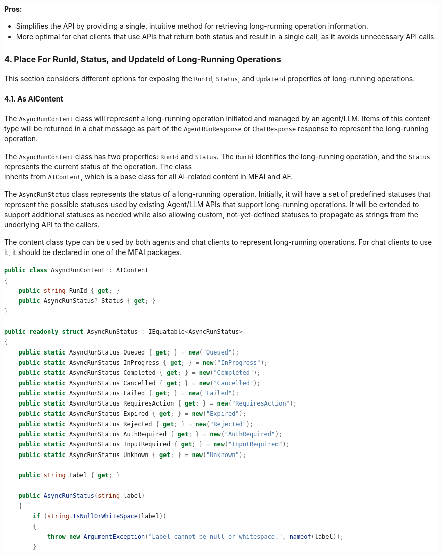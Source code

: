 **Pros:**
- Simplifies the API by providing a single, intuitive method for retrieving long-running operation information.
- More optimal for chat clients that use APIs that return both status and result in a single call, as it avoids unnecessary API calls.

### 4. Place For RunId, Status, and UpdateId of Long-Running Operations

This section considers different options for exposing the `RunId`, `Status`, and `UpdateId` properties of long-running operations.

#### 4.1. As AIContent

The `AsyncRunContent` class will represent a long-running operation initiated and managed by an agent/LLM.
Items of this content type will be returned in a chat message as part of the `AgentRunResponse` or `ChatResponse`
response to represent the long-running operation.

The `AsyncRunContent` class has two properties: `RunId` and `Status`. The `RunId` identifies the 
long-running operation, and the `Status` represents the current status of the operation. The class  
inherits from `AIContent`, which is a base class for all AI-related content in MEAI and AF.

The `AsyncRunStatus` class represents the status of a long-running operation. Initially, it will have 
a set of predefined statuses that represent the possible statuses used by existing Agent/LLM APIs that support
long-running operations. It will be extended to support additional statuses as needed while also
allowing custom, not-yet-defined statuses to propagate as strings from the underlying API to the callers.

The content class type can be used by both agents and chat clients to represent long-running operations.
For chat clients to use it, it should be declared in one of the MEAI packages.

```csharp
public class AsyncRunContent : AIContent
{
    public string RunId { get; }
    public AsyncRunStatus? Status { get; }
}

public readonly struct AsyncRunStatus : IEquatable<AsyncRunStatus>
{
    public static AsyncRunStatus Queued { get; } = new("Queued");
    public static AsyncRunStatus InProgress { get; } = new("InProgress");
    public static AsyncRunStatus Completed { get; } = new("Completed");
    public static AsyncRunStatus Cancelled { get; } = new("Cancelled");
    public static AsyncRunStatus Failed { get; } = new("Failed");
    public static AsyncRunStatus RequiresAction { get; } = new("RequiresAction");
    public static AsyncRunStatus Expired { get; } = new("Expired");
    public static AsyncRunStatus Rejected { get; } = new("Rejected");
    public static AsyncRunStatus AuthRequired { get; } = new("AuthRequired");
    public static AsyncRunStatus InputRequired { get; } = new("InputRequired");
    public static AsyncRunStatus Unknown { get; } = new("Unknown");

    public string Label { get; }

    public AsyncRunStatus(string label)
    {
        if (string.IsNullOrWhiteSpace(label))
        {
            throw new ArgumentException("Label cannot be null or whitespace.", nameof(label));
        }

```